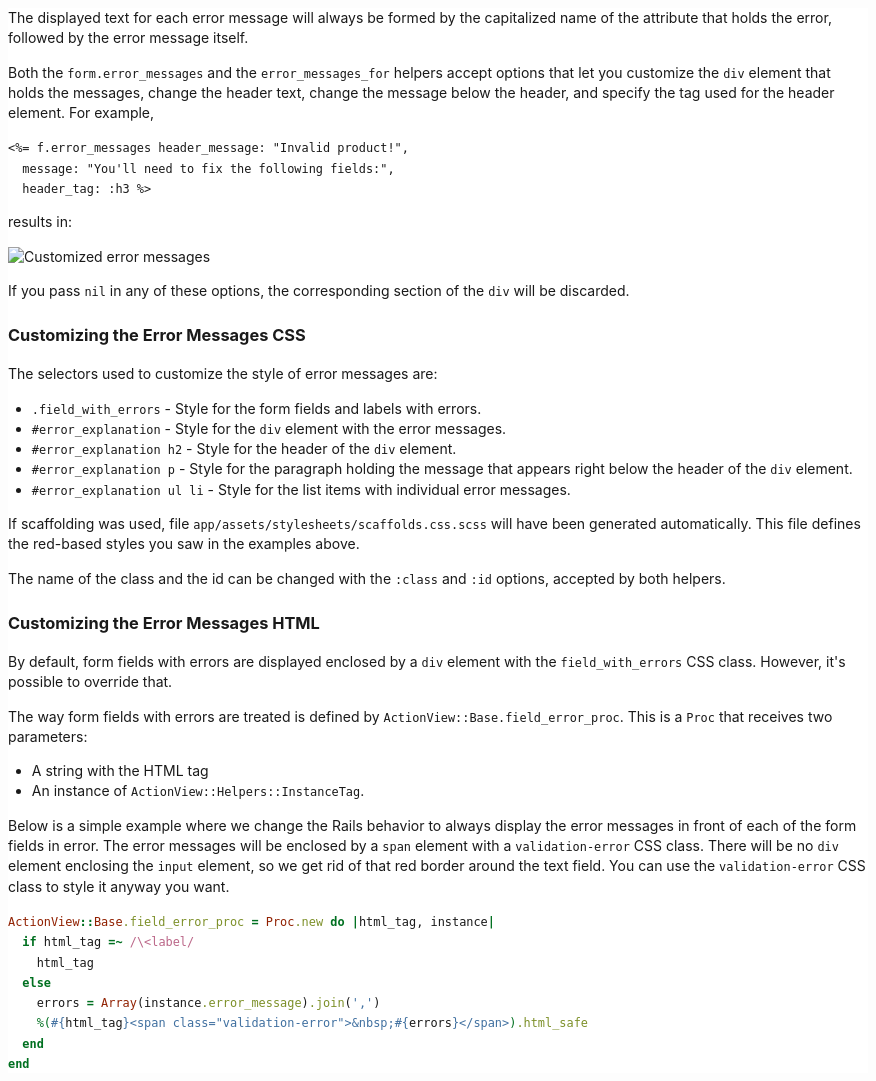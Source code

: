 The displayed text for each error message will always be formed by the capitalized name of the attribute that holds the error, followed by the error message itself.

Both the `form.error_messages` and the `error_messages_for` helpers accept options that let you customize the `div` element that holds the messages, change the header text, change the message below the header, and specify the tag used for the header element. For example,

```erb
<%= f.error_messages header_message: "Invalid product!",
  message: "You'll need to fix the following fields:",
  header_tag: :h3 %>
```

results in:

![Customized error messages](images/customized_error_messages.png)

If you pass `nil` in any of these options, the corresponding section of the `div` will be discarded.

### Customizing the Error Messages CSS

The selectors used to customize the style of error messages are:

* `.field_with_errors` - Style for the form fields and labels with errors.
* `#error_explanation` - Style for the `div` element with the error messages.
* `#error_explanation h2` - Style for the header of the `div` element.
* `#error_explanation p` - Style for the paragraph holding the message that appears right below the header of the `div` element.
* `#error_explanation ul li` - Style for the list items with individual error messages.

If scaffolding was used, file `app/assets/stylesheets/scaffolds.css.scss` will have been generated automatically. This file defines the red-based styles you saw in the examples above.

The name of the class and the id can be changed with the `:class` and `:id` options, accepted by both helpers.

### Customizing the Error Messages HTML

By default, form fields with errors are displayed enclosed by a `div` element with the `field_with_errors` CSS class. However, it's possible to override that.

The way form fields with errors are treated is defined by `ActionView::Base.field_error_proc`. This is a `Proc` that receives two parameters:

* A string with the HTML tag
* An instance of `ActionView::Helpers::InstanceTag`.

Below is a simple example where we change the Rails behavior to always display the error messages in front of each of the form fields in error. The error messages will be enclosed by a `span` element with a `validation-error` CSS class. There will be no `div` element enclosing the `input` element, so we get rid of that red border around the text field. You can use the `validation-error` CSS class to style it anyway you want.

```ruby
ActionView::Base.field_error_proc = Proc.new do |html_tag, instance|
  if html_tag =~ /\<label/
    html_tag
  else
    errors = Array(instance.error_message).join(',')
    %(#{html_tag}<span class="validation-error">&nbsp;#{errors}</span>).html_safe
  end
end
```
